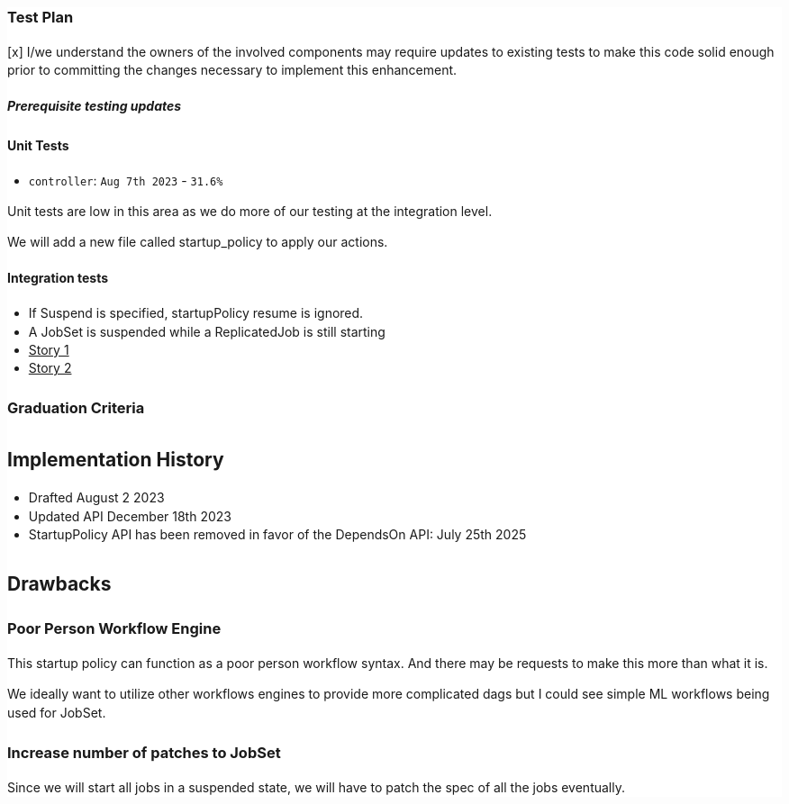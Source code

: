 ### Test Plan



[x] I/we understand the owners of the involved components may require updates to
existing tests to make this code solid enough prior to committing the changes necessary
to implement this enhancement.

##### Prerequisite testing updates



#### Unit Tests





- `controller`: `Aug 7th 2023` - `31.6%`

Unit tests are low in this area as we do more of our testing at the integration level.

We will add a new file called startup_policy to apply our actions.

#### Integration tests

- If Suspend is specified, startupPolicy resume is ignored.
- A JobSet is suspended while a ReplicatedJob is still starting
- [Story 1](#story-1)
- [Story 2](#story-2)



### Graduation Criteria



## Implementation History

- Drafted August 2 2023
- Updated API December 18th 2023
- StartupPolicy API has been removed in favor of the DependsOn API: July 25th 2025



## Drawbacks

### Poor Person Workflow Engine

This startup policy can function as a poor person workflow syntax. And there may be requests to make this more than what it is.

We ideally want to utilize other workflows engines to provide more complicated dags but I could see simple ML workflows being used for JobSet.

### Increase number of patches to JobSet

Since we will start all jobs in a suspended state, we will have to patch the spec of all the jobs eventually.
